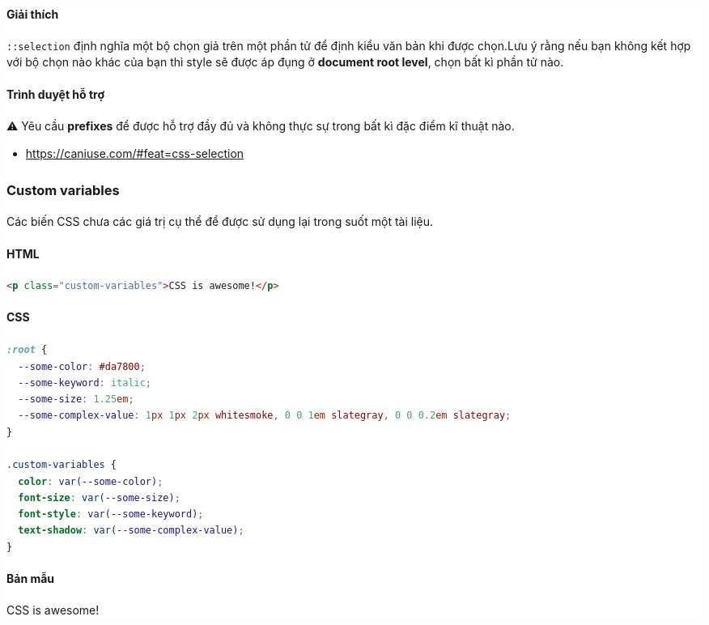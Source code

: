 #### Giải thích

`::selection` định nghĩa một bộ chọn giả trên một phần tử để định kiểu văn bản khi được chọn.Lưu ý rằng nếu bạn không kết hợp với bộ chọn nào khác của bạn thì style sẽ được áp đụng ở **document root level**, chọn bất kì phần tử nào.

#### Trình duyệt hỗ trợ

<span class="snippet__support-note">⚠️ Yêu cầu **prefixes** để được hỗ trợ đầy đủ và không thực sự trong bất kì đặc điểm kĩ thuật nào.</span>

* https://caniuse.com/#feat=css-selection


### Custom variables

Các biến CSS chưa các giá trị cụ thể để được sử dụng lại trong suốt một tài liệu.

#### HTML

```html
<p class="custom-variables">CSS is awesome!</p>
```

#### CSS

```css
:root {
  --some-color: #da7800;
  --some-keyword: italic;
  --some-size: 1.25em;
  --some-complex-value: 1px 1px 2px whitesmoke, 0 0 1em slategray, 0 0 0.2em slategray;
}

.custom-variables {
  color: var(--some-color);
  font-size: var(--some-size);
  font-style: var(--some-keyword);
  text-shadow: var(--some-complex-value);
}
```

#### Bản mẫu

<div class="snippet-demo">
  <div class="snippet-demo__custom-variables">
    <p>CSS is awesome!</p>
  </div>
</div>

<style>
.snippet-demo__custom-variables {
  --some-color: #686868;
  --some-keyword: italic;
  --some-size: 1.25em;
  --some-complex-value: 1px 1px 2px whitesmoke, 0 0 1em slategray , 0 0 0.2em slategray;
}
